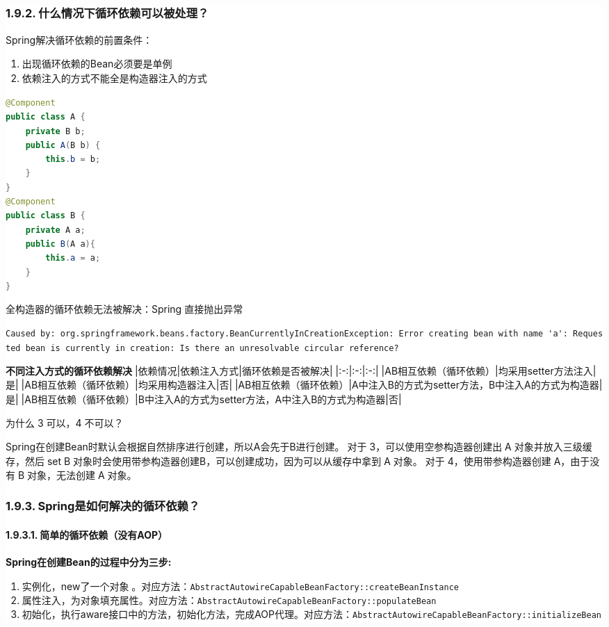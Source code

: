 
### 1.9.2. 什么情况下循环依赖可以被处理？

Spring解决循环依赖的前置条件：
1. 出现循环依赖的Bean必须要是单例
2. 依赖注入的方式不能全是构造器注入的方式

```java
@Component
public class A {
    private B b;
    public A(B b) {
        this.b = b;
    }
}
@Component
public class B {
    private A a;
    public B(A a){
        this.a = a;
    }
}
```
全构造器的循环依赖无法被解决：Spring 直接抛出异常
```log
Caused by: org.springframework.beans.factory.BeanCurrentlyInCreationException: Error creating bean with name 'a': Requested bean is currently in creation: Is there an unresolvable circular reference?
```

**不同注入方式的循环依赖解决**
|依赖情况|依赖注入方式|循环依赖是否被解决|
|:-:|:-:|:-:|
|AB相互依赖（循环依赖）|均采用setter方法注入|是|
|AB相互依赖（循环依赖）|均采用构造器注入|否|
|AB相互依赖（循环依赖）|A中注入B的方式为setter方法，B中注入A的方式为构造器|是|
|AB相互依赖（循环依赖）|B中注入A的方式为setter方法，A中注入B的方式为构造器|否|

为什么 3 可以，4 不可以？

Spring在创建Bean时默认会根据自然排序进行创建，所以A会先于B进行创建。
对于 3，可以使用空参构造器创建出 A 对象并放入三级缓存，然后 set B 对象时会使用带参构造器创建B，可以创建成功，因为可以从缓存中拿到 A 对象。
对于 4，使用带参构造器创建 A，由于没有 B 对象，无法创建 A 对象。


### 1.9.3. Spring是如何解决的循环依赖？

#### 1.9.3.1. 简单的循环依赖（没有AOP）

**Spring在创建Bean的过程中分为三步:**
1. 实例化，new了一个对象
。对应方法：`AbstractAutowireCapableBeanFactory::createBeanInstance`
2. 属性注入，为对象填充属性。对应方法：`AbstractAutowireCapableBeanFactory::populateBean`
3. 初始化，执行aware接口中的方法，初始化方法，完成AOP代理。对应方法：`AbstractAutowireCapableBeanFactory::initializeBean`
